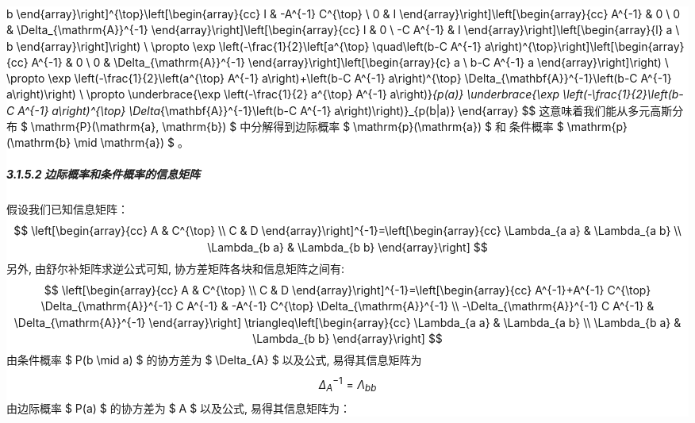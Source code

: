 b
\end{array}\right]^{\top}\left[\begin{array}{cc}
I & -A^{-1} C^{\top} \\
0 & I
\end{array}\right]\left[\begin{array}{cc}
A^{-1} & 0 \\
0 & \Delta_{\mathrm{A}}^{-1}
\end{array}\right]\left[\begin{array}{cc}
I & 0 \\
-C A^{-1} & I
\end{array}\right]\left[\begin{array}{l}
a \\
b
\end{array}\right]\right) \\
\propto \exp \left(-\frac{1}{2}\left[a^{\top} \quad\left(b-C A^{-1} a\right)^{\top}\right]\left[\begin{array}{cc}
A^{-1} & 0 \\
0 & \Delta_{\mathrm{A}}^{-1}
\end{array}\right]\left[\begin{array}{c}
a \\
b-C A^{-1} a
\end{array}\right]\right) \\
\propto \exp \left(-\frac{1}{2}\left(a^{\top} A^{-1} a\right)+\left(b-C A^{-1} a\right)^{\top} \Delta_{\mathbf{A}}^{-1}\left(b-C A^{-1} a\right)\right) \\
\propto 
\underbrace{\exp \left(-\frac{1}{2} a^{\top} A^{-1} a\right)}_{p(a)} \underbrace{\exp \left(-\frac{1}{2}\left(b-C A^{-1} a\right)^{\top} \Delta_{\mathbf{A}}^{-1}\left(b-C A^{-1} a\right)\right)}_{p(b|a)}
\end{array}
$$
这意味着我们能从多元高斯分布 $ \mathrm{P}(\mathrm{a}, \mathrm{b}) $ 中分解得到边际概率 $ \mathrm{p}(\mathrm{a}) $ 和 条件概率 $ \mathrm{p}(\mathrm{b} \mid \mathrm{a}) $ 。

##### 3.1.5.2 边际概率和条件概率的信息矩阵

假设我们已知信息矩阵：
$$
\left[\begin{array}{cc}
A & C^{\top} \\
C & D
\end{array}\right]^{-1}=\left[\begin{array}{cc}
\Lambda_{a a} & \Lambda_{a b} \\
\Lambda_{b a} & \Lambda_{b b}
\end{array}\right]
$$
另外, 由舒尔补矩阵求逆公式可知, 协方差矩阵各块和信息矩阵之间有:
$$
\left[\begin{array}{cc}
A & C^{\top} \\
C & D
\end{array}\right]^{-1}=\left[\begin{array}{cc}
A^{-1}+A^{-1} C^{\top} \Delta_{\mathrm{A}}^{-1} C A^{-1} & -A^{-1} C^{\top} \Delta_{\mathrm{A}}^{-1} \\
-\Delta_{\mathrm{A}}^{-1} C A^{-1} & \Delta_{\mathrm{A}}^{-1}
\end{array}\right] \triangleq\left[\begin{array}{cc}
\Lambda_{a a} & \Lambda_{a b} \\
\Lambda_{b a} & \Lambda_{b b}
\end{array}\right]
$$
由条件概率 $ P(b \mid a) $ 的协方差为 $ \Delta_{A} $ 以及公式, 易得其信息矩阵为
$$
\Delta_{A}^{-1}=\Lambda_{b b}
$$
由边际概率 $ P(a) $ 的协方差为 $ A $ 以及公式, 易得其信息矩阵为：